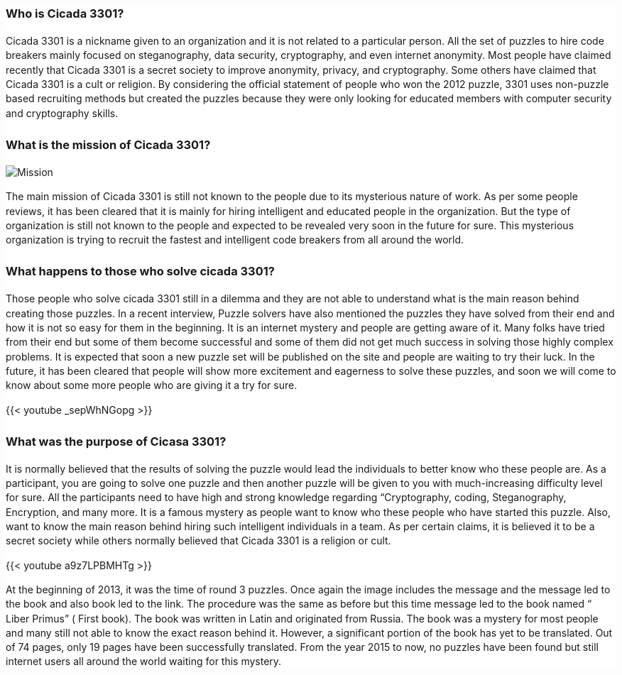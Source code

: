 ### Who is Cicada 3301?

Cicada 3301 is a nickname given to an organization and it is not related to a particular person. All the set of puzzles to hire code breakers mainly focused on steganography, data security, cryptography, and even internet anonymity. Most people have claimed recently that Cicada 3301 is a secret society to improve anonymity, privacy, and cryptography. Some others have claimed that Cicada 3301 is a cult or religion. By considering the official statement of people who won the 2012 puzzle, 3301 uses non-puzzle based recruiting methods but created the puzzles because they were only looking for educated members with computer security and cryptography skills.

### What is the mission of Cicada 3301?
![Mission](/images/posts/mission-cicada-3301.jpeg)

The main mission of Cicada 3301 is still not known to the people due to its mysterious nature of work. As per some people reviews, it has been cleared that it is mainly for hiring intelligent and educated people in the organization. But the type of organization is still not known to the people and expected to be revealed very soon in the future for sure. This mysterious organization is trying to recruit the fastest and intelligent code breakers from all around the world.

### What happens to those who solve cicada 3301?

Those people who solve cicada 3301 still in a dilemma and they are not able to understand what is the main reason behind creating those puzzles. In a recent interview, Puzzle solvers have also mentioned the puzzles they have solved from their end and how it is not so easy for them in the beginning. It is an internet mystery and people are getting aware of it. Many folks have tried from their end but some of them become successful and some of them did not get much success in solving those highly complex problems. It is expected that soon a new puzzle set will be published on the site and people are waiting to try their luck. In the future, it has been cleared that people will show more excitement and eagerness to solve these puzzles, and soon we will come to know about some more people who are giving it a try for sure.

{{< youtube _sepWhNGopg >}}

### What was the purpose of Cicasa 3301?

It is normally believed that the results of solving the puzzle would lead the individuals to better know who these people are. As a participant, you are going to solve one puzzle and then another puzzle will be given to you with much-increasing difficulty level for sure. All the participants need to have high and strong knowledge regarding “Cryptography, coding, Steganography, Encryption, and many more. It is a famous mystery as people want to know who these people who have started this puzzle. Also, want to know the main reason behind hiring such intelligent individuals in a team. As per certain claims, it is believed it to be a secret society while others normally believed that Cicada 3301 is a religion or cult.

{{< youtube a9z7LPBMHTg >}}

At the beginning of 2013, it was the time of round 3 puzzles. Once again the image includes the message and the message led to the book and also book led to the link. The procedure was the same as before but this time message led to the book named “ Liber Primus” ( First book). The book was written in Latin and originated from Russia. The book was a mystery for most people and many still not able to know the exact reason behind it. However, a significant portion of the book has yet to be translated. Out of 74 pages, only 19 pages have been successfully translated. From the year 2015 to now, no puzzles have been found but still internet users all around the world waiting for this mystery.
